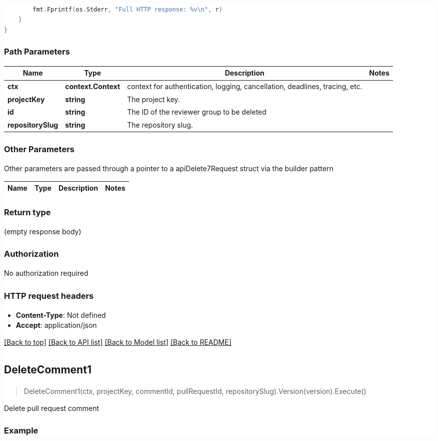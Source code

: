 ```go
		fmt.Fprintf(os.Stderr, "Full HTTP response: %v\n", r)
	}
}
```

### Path Parameters


Name | Type | Description  | Notes
------------- | ------------- | ------------- | -------------
**ctx** | **context.Context** | context for authentication, logging, cancellation, deadlines, tracing, etc.
**projectKey** | **string** | The project key. | 
**id** | **string** | The ID of the reviewer group to be deleted | 
**repositorySlug** | **string** | The repository slug. | 

### Other Parameters

Other parameters are passed through a pointer to a apiDelete7Request struct via the builder pattern


Name | Type | Description  | Notes
------------- | ------------- | ------------- | -------------




### Return type

 (empty response body)

### Authorization

No authorization required

### HTTP request headers

- **Content-Type**: Not defined
- **Accept**: application/json

[[Back to top]](#) [[Back to API list]](../README.md#documentation-for-api-endpoints)
[[Back to Model list]](../README.md#documentation-for-models)
[[Back to README]](../README.md)


## DeleteComment1

> DeleteComment1(ctx, projectKey, commentId, pullRequestId, repositorySlug).Version(version).Execute()

Delete pull request comment



### Example
